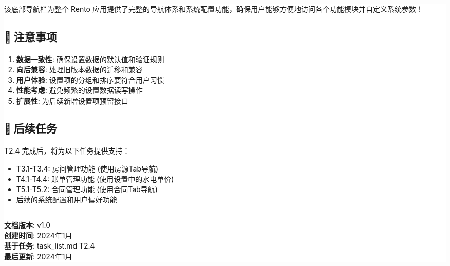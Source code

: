 该底部导航栏为整个 Rento 应用提供了完整的导航体系和系统配置功能，确保用户能够方便地访问各个功能模块并自定义系统参数！

## 📝 注意事项

1. **数据一致性**: 确保设置数据的默认值和验证规则
2. **向后兼容**: 处理旧版本数据的迁移和兼容
3. **用户体验**: 设置项的分组和排序要符合用户习惯
4. **性能考虑**: 避免频繁的设置数据读写操作
5. **扩展性**: 为后续新增设置项预留接口

## 🔄 后续任务

T2.4 完成后，将为以下任务提供支持：
- T3.1-T3.4: 房间管理功能 (使用房源Tab导航)
- T4.1-T4.4: 账单管理功能 (使用设置中的水电单价)
- T5.1-T5.2: 合同管理功能 (使用合同Tab导航)
- 后续的系统配置和用户偏好功能

---

**文档版本**: v1.0  
**创建时间**: 2024年1月  
**基于任务**: task_list.md T2.4  
**最后更新**: 2024年1月